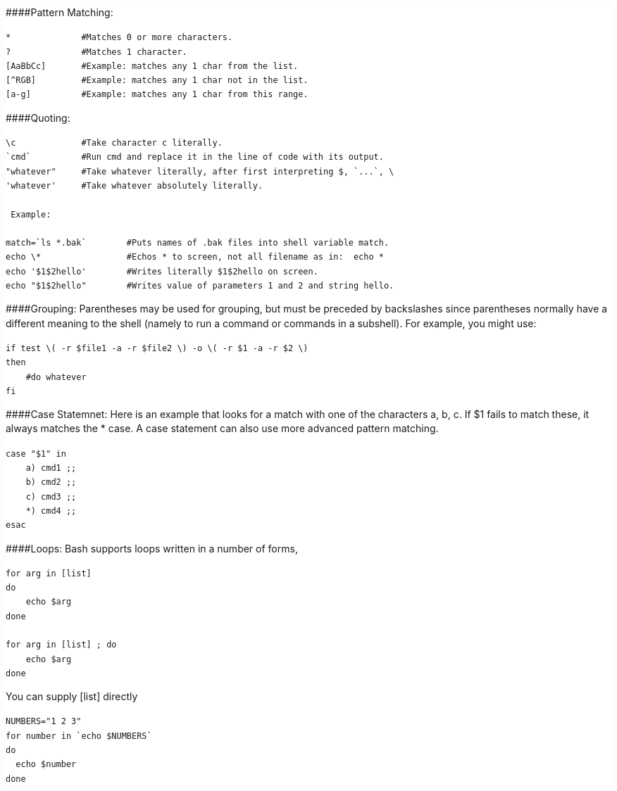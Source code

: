 ####Pattern Matching:

```
*              #Matches 0 or more characters.
?              #Matches 1 character.
[AaBbCc]       #Example: matches any 1 char from the list.
[^RGB]         #Example: matches any 1 char not in the list.
[a-g]          #Example: matches any 1 char from this range.
```

####Quoting:
```
\c             #Take character c literally.
`cmd`          #Run cmd and replace it in the line of code with its output.
"whatever"     #Take whatever literally, after first interpreting $, `...`, \
'whatever'     #Take whatever absolutely literally.

 Example:

match=`ls *.bak`        #Puts names of .bak files into shell variable match.
echo \*                 #Echos * to screen, not all filename as in:  echo *
echo '$1$2hello'        #Writes literally $1$2hello on screen.
echo "$1$2hello"        #Writes value of parameters 1 and 2 and string hello.
```

####Grouping:
Parentheses may be used for grouping, but must be preceded by backslashes since parentheses normally have a different meaning to the shell (namely to run a command or commands in a subshell). For example, you might use:
```
if test \( -r $file1 -a -r $file2 \) -o \( -r $1 -a -r $2 \)
then
    #do whatever
fi
```

####Case Statemnet:
Here is an example that looks for a match with one of the characters a, b, c. If $1 fails to match these, it always matches the * case. A case statement can also use more advanced pattern matching.
```
case "$1" in
    a) cmd1 ;;
    b) cmd2 ;;
    c) cmd3 ;;
    *) cmd4 ;;
esac
```

####Loops:
Bash supports loops written in a number of forms,
```
for arg in [list]
do
    echo $arg
done

for arg in [list] ; do
    echo $arg
done
```
You can supply [list] directly
```
NUMBERS="1 2 3"
for number in `echo $NUMBERS`
do
  echo $number 
done

```